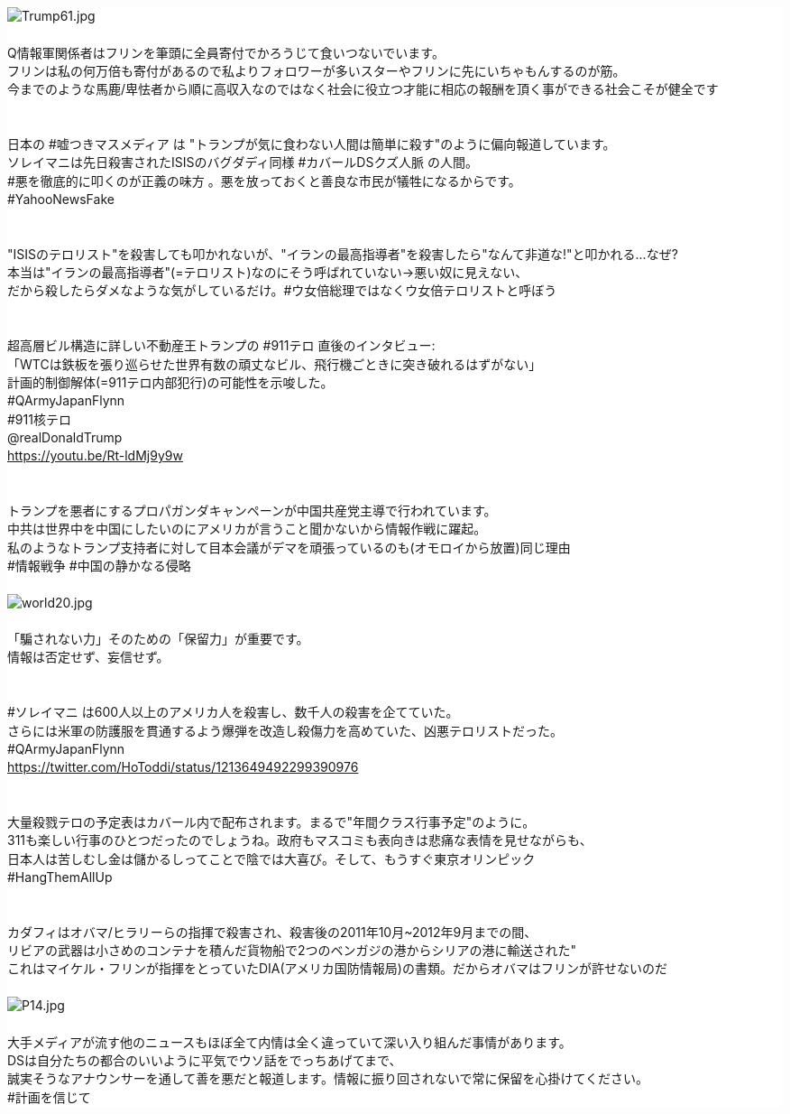 <img src="../image/Trump61.jpg" alt="Trump61.jpg"><br>
<br>
Q情報軍関係者はフリンを筆頭に全員寄付でかろうじて食いつないでいます。<br>
フリンは私の何万倍も寄付があるので私よりフォロワーが多いスターやフリンに先にいちゃもんするのが筋。<br>
今までのような馬鹿/卑怯者から順に高収入なのではなく社会に役立つ才能に相応の報酬を頂く事ができる社会こそが健全です<br>
<br>
<br>
日本の #嘘つきマスメディア は "トランプが気に食わない人間は簡単に殺す"のように偏向報道しています。<br>
ソレイマニは先日殺害されたISISのバグダディ同様 #カバールDSクズ人脈 の人間。<br>
#悪を徹底的に叩くのが正義の味方 。悪を放っておくと善良な市民が犠牲になるからです。<br>
#YahooNewsFake<br>
<br>
<br>
"ISISのテロリスト"を殺害しても叩かれないが、"イランの最高指導者"を殺害したら"なんて非道な!"と叩かれる...なぜ?<br>
本当は"イランの最高指導者"(=テロリスト)なのにそう呼ばれていない→悪い奴に見えない、<br>
だから殺したらダメなような気がしているだけ。#ウ女倍総理ではなくウ女倍テロリストと呼ぼう<br>
<br>
<br>
超高層ビル構造に詳しい不動産王トランプの #911テロ 直後のインタビュー:<br>
「WTCは鉄板を張り巡らせた世界有数の頑丈なビル、飛行機ごときに突き破れるはずがない」<br>
計画的制御解体(=911テロ内部犯行)の可能性を示唆した。<br>
#QArmyJapanFlynn<br>
#911核テロ<br>
@realDonaldTrump<br>
<a href="https://youtu.be/Rt-ldMj9y9w"><span class="s2">https://youtu.be/Rt-ldMj9y9w</span></a> <br>
<br>
<br>
トランプを悪者にするプロパガンダキャンペーンが中国共産党主導で行われています。<br>
中共は世界中を中国にしたいのにアメリカが言うこと聞かないから情報作戦に躍起。<br>
私のようなトランプ支持者に対して目本会議がデマを頑張っているのも(オモロイから放置)同じ理由<br>
#情報戦争 #中国の静かなる侵略<br>
<br>
<img src="../image/world20.jpg" alt="world20.jpg"><br>
<br>
「騙されない力」そのための「保留力」が重要です。<br>
情報は否定せず、妄信せず。<br>
<br>
<br>
#ソレイマニ は600人以上のアメリカ人を殺害し、数千人の殺害を企てていた。<br>
さらには米軍の防護服を貫通するよう爆弾を改造し殺傷力を高めていた、凶悪テロリストだった。<br>
#QArmyJapanFlynn<br>
<a href="https://twitter.com/HoToddi/status/1213649492299390976"><span class="s2">https://twitter.com/HoToddi/status/1213649492299390976</span></a> <br>
<br>
<br>
大量殺戮テロの予定表はカバール内で配布されます。まるで"年間クラス行事予定"のように。<br>
311も楽しい行事のひとつだったのでしょうね。政府もマスコミも表向きは悲痛な表情を見せながらも、<br>
日本人は苦しむし金は儲かるしってことで陰では大喜び。そして、もうすぐ東京オリンピック<br>
#HangThemAllUp<br>
<br>
<br>
カダフィはオバマ/ヒラリーらの指揮で殺害され、殺害後の2011年10月~2012年9月までの間、<br>
リビアの武器は小さめのコンテナを積んだ貨物船で2つのベンガジの港からシリアの港に輸送された"<br>
これはマイケル・フリンが指揮をとっていたDIA(アメリカ国防情報局)の書類。だからオバマはフリンが許せないのだ<br>
<br>
<img src="../image/P14.jpg" alt="P14.jpg"><br>
<br>
大手メディアが流す他のニュースもほぼ全て内情は全く違っていて深い入り組んだ事情があります。<br>
DSは自分たちの都合のいいように平気でウソ話をでっちあげてまで、<br>
誠実そうなアナウンサーを通して善を悪だと報道します。情報に振り回されないで常に保留を心掛けてください。<br>
#計画を信じて<br>